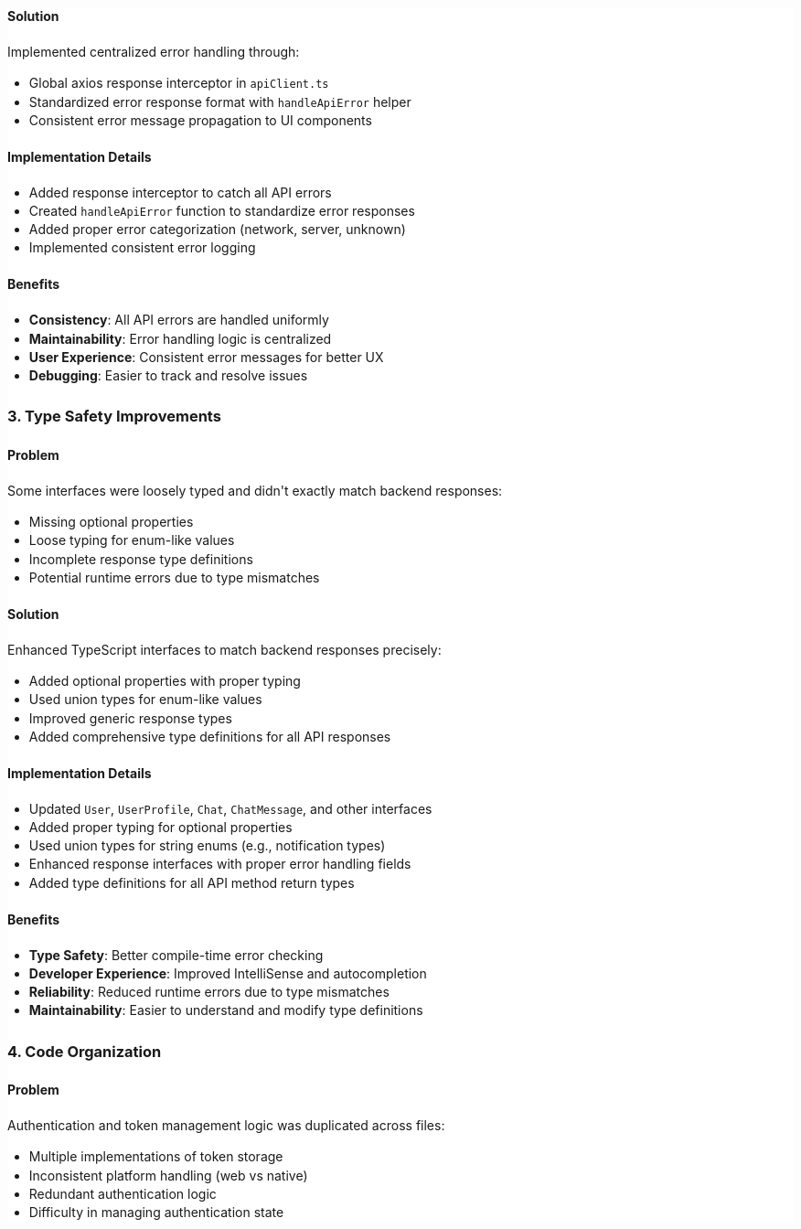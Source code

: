 #### Solution
Implemented centralized error handling through:
- Global axios response interceptor in `apiClient.ts`
- Standardized error response format with `handleApiError` helper
- Consistent error message propagation to UI components

#### Implementation Details
- Added response interceptor to catch all API errors
- Created `handleApiError` function to standardize error responses
- Added proper error categorization (network, server, unknown)
- Implemented consistent error logging

#### Benefits
- **Consistency**: All API errors are handled uniformly
- **Maintainability**: Error handling logic is centralized
- **User Experience**: Consistent error messages for better UX
- **Debugging**: Easier to track and resolve issues

### 3. Type Safety Improvements

#### Problem
Some interfaces were loosely typed and didn't exactly match backend responses:
- Missing optional properties
- Loose typing for enum-like values
- Incomplete response type definitions
- Potential runtime errors due to type mismatches

#### Solution
Enhanced TypeScript interfaces to match backend responses precisely:
- Added optional properties with proper typing
- Used union types for enum-like values
- Improved generic response types
- Added comprehensive type definitions for all API responses

#### Implementation Details
- Updated `User`, `UserProfile`, `Chat`, `ChatMessage`, and other interfaces
- Added proper typing for optional properties
- Used union types for string enums (e.g., notification types)
- Enhanced response interfaces with proper error handling fields
- Added type definitions for all API method return types

#### Benefits
- **Type Safety**: Better compile-time error checking
- **Developer Experience**: Improved IntelliSense and autocompletion
- **Reliability**: Reduced runtime errors due to type mismatches
- **Maintainability**: Easier to understand and modify type definitions

### 4. Code Organization

#### Problem
Authentication and token management logic was duplicated across files:
- Multiple implementations of token storage
- Inconsistent platform handling (web vs native)
- Redundant authentication logic
- Difficulty in managing authentication state
